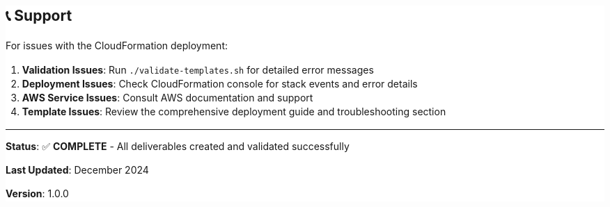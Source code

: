 ## 📞 Support

For issues with the CloudFormation deployment:

1. **Validation Issues**: Run `./validate-templates.sh` for detailed error messages
2. **Deployment Issues**: Check CloudFormation console for stack events and error details
3. **AWS Service Issues**: Consult AWS documentation and support
4. **Template Issues**: Review the comprehensive deployment guide and troubleshooting section

---

**Status**: ✅ **COMPLETE** - All deliverables created and validated successfully

**Last Updated**: December 2024

**Version**: 1.0.0